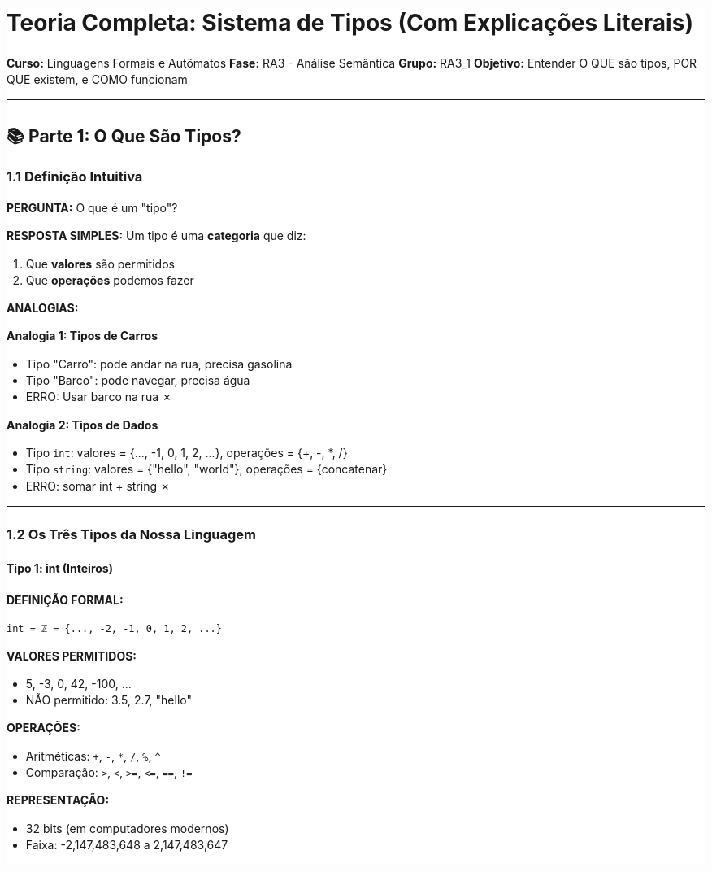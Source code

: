 # Teoria Completa: Sistema de Tipos (Com Explicações Literais)

**Curso:** Linguagens Formais e Autômatos
**Fase:** RA3 - Análise Semântica
**Grupo:** RA3_1
**Objetivo:** Entender O QUE são tipos, POR QUE existem, e COMO funcionam

---

## 📚 Parte 1: O Que São Tipos?

### 1.1 Definição Intuitiva

**PERGUNTA:** O que é um "tipo"?

**RESPOSTA SIMPLES:**
Um tipo é uma **categoria** que diz:
1. Que **valores** são permitidos
2. Que **operações** podemos fazer

**ANALOGIAS:**

**Analogia 1: Tipos de Carros**
- Tipo "Carro": pode andar na rua, precisa gasolina
- Tipo "Barco": pode navegar, precisa água
- ERRO: Usar barco na rua ✗

**Analogia 2: Tipos de Dados**
- Tipo `int`: valores = {..., -1, 0, 1, 2, ...}, operações = {+, -, *, /}
- Tipo `string`: valores = {"hello", "world"}, operações = {concatenar}
- ERRO: somar int + string ✗

---

### 1.2 Os Três Tipos da Nossa Linguagem

#### Tipo 1: int (Inteiros)

**DEFINIÇÃO FORMAL:**
```
int = ℤ = {..., -2, -1, 0, 1, 2, ...}
```

**VALORES PERMITIDOS:**
- 5, -3, 0, 42, -100, ...
- NÃO permitido: 3.5, 2.7, "hello"

**OPERAÇÕES:**
- Aritméticas: `+`, `-`, `*`, `/`, `%`, `^`
- Comparação: `>`, `<`, `>=`, `<=`, `==`, `!=`

**REPRESENTAÇÃO:**
- 32 bits (em computadores modernos)
- Faixa: -2,147,483,648 a 2,147,483,647

---